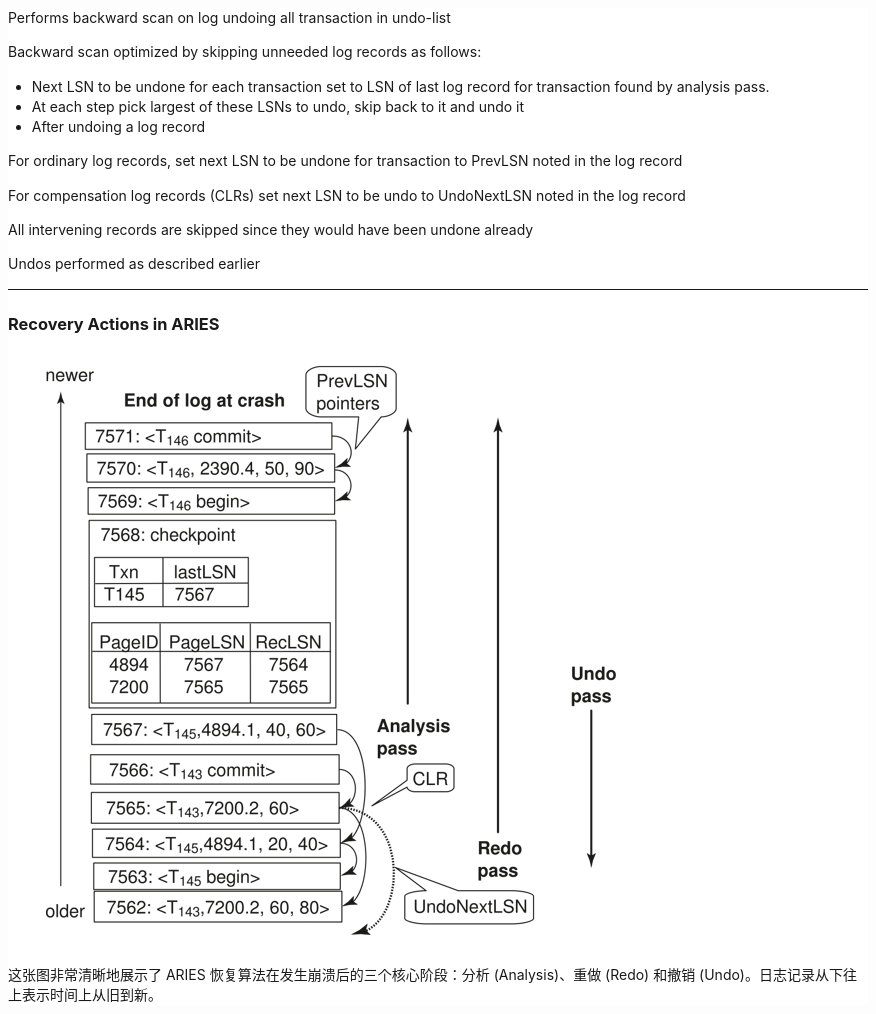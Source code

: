 Performs backward scan on log undoing all transaction in undo-list

Backward scan optimized by skipping unneeded log records as follows:

- Next LSN to be undone for each transaction set to LSN of last log record for transaction found by analysis pass.
- At each step pick largest of these LSNs to undo, skip back to it and undo it 
- After undoing a log record

For ordinary log records, set next LSN to be undone for transaction to PrevLSN noted in the log record

For compensation log records (CLRs) set next LSN to be undo to UndoNextLSN noted in the log record

All intervening records are skipped since they would have been undone already

Undos performed as described earlier

---

### Recovery Actions in ARIES

![img](./assets/19-20.png)

这张图非常清晰地展示了 ARIES 恢复算法在发生崩溃后的三个核心阶段：分析 (Analysis)、重做 (Redo) 和撤销 (Undo)。日志记录从下往上表示时间上从旧到新。
